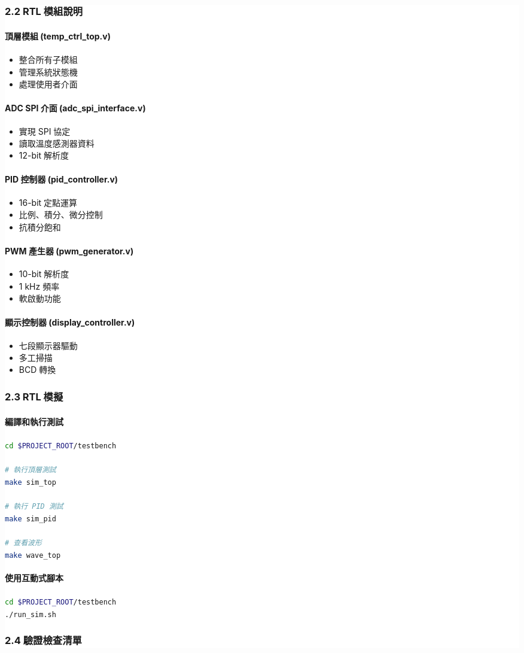 ### 2.2 RTL 模組說明

#### 頂層模組 (temp_ctrl_top.v)
- 整合所有子模組
- 管理系統狀態機
- 處理使用者介面

#### ADC SPI 介面 (adc_spi_interface.v)
- 實現 SPI 協定
- 讀取溫度感測器資料
- 12-bit 解析度

#### PID 控制器 (pid_controller.v)
- 16-bit 定點運算
- 比例、積分、微分控制
- 抗積分飽和

#### PWM 產生器 (pwm_generator.v)
- 10-bit 解析度
- 1 kHz 頻率
- 軟啟動功能

#### 顯示控制器 (display_controller.v)
- 七段顯示器驅動
- 多工掃描
- BCD 轉換

### 2.3 RTL 模擬

#### 編譯和執行測試

```bash
cd $PROJECT_ROOT/testbench

# 執行頂層測試
make sim_top

# 執行 PID 測試
make sim_pid

# 查看波形
make wave_top
```

#### 使用互動式腳本

```bash
cd $PROJECT_ROOT/testbench
./run_sim.sh
```

### 2.4 驗證檢查清單
